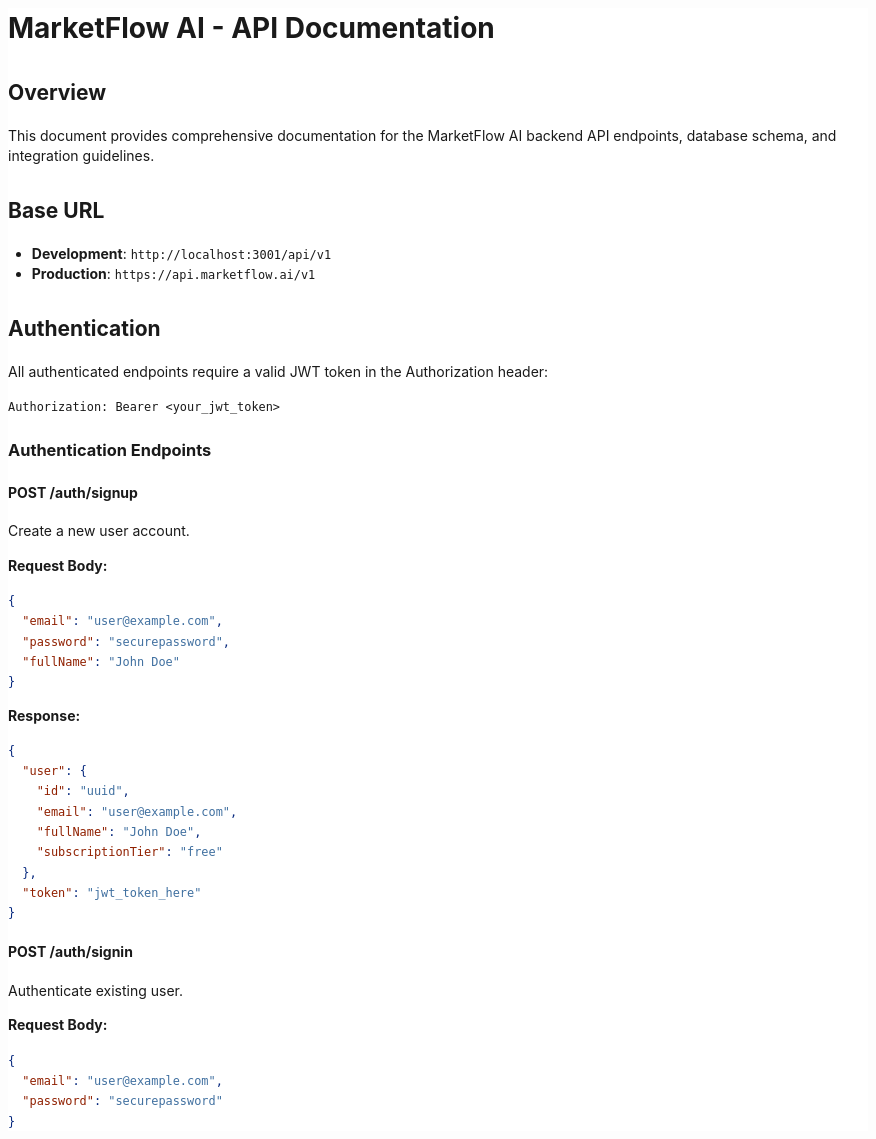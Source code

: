 # MarketFlow AI - API Documentation

## Overview

This document provides comprehensive documentation for the MarketFlow AI backend API endpoints, database schema, and integration guidelines.

## Base URL

- **Development**: `http://localhost:3001/api/v1`
- **Production**: `https://api.marketflow.ai/v1`

## Authentication

All authenticated endpoints require a valid JWT token in the Authorization header:

```
Authorization: Bearer <your_jwt_token>
```

### Authentication Endpoints

#### POST /auth/signup
Create a new user account.

**Request Body:**
```json
{
  "email": "user@example.com",
  "password": "securepassword",
  "fullName": "John Doe"
}
```

**Response:**
```json
{
  "user": {
    "id": "uuid",
    "email": "user@example.com",
    "fullName": "John Doe",
    "subscriptionTier": "free"
  },
  "token": "jwt_token_here"
}
```

#### POST /auth/signin
Authenticate existing user.

**Request Body:**
```json
{
  "email": "user@example.com",
  "password": "securepassword"
}
```
